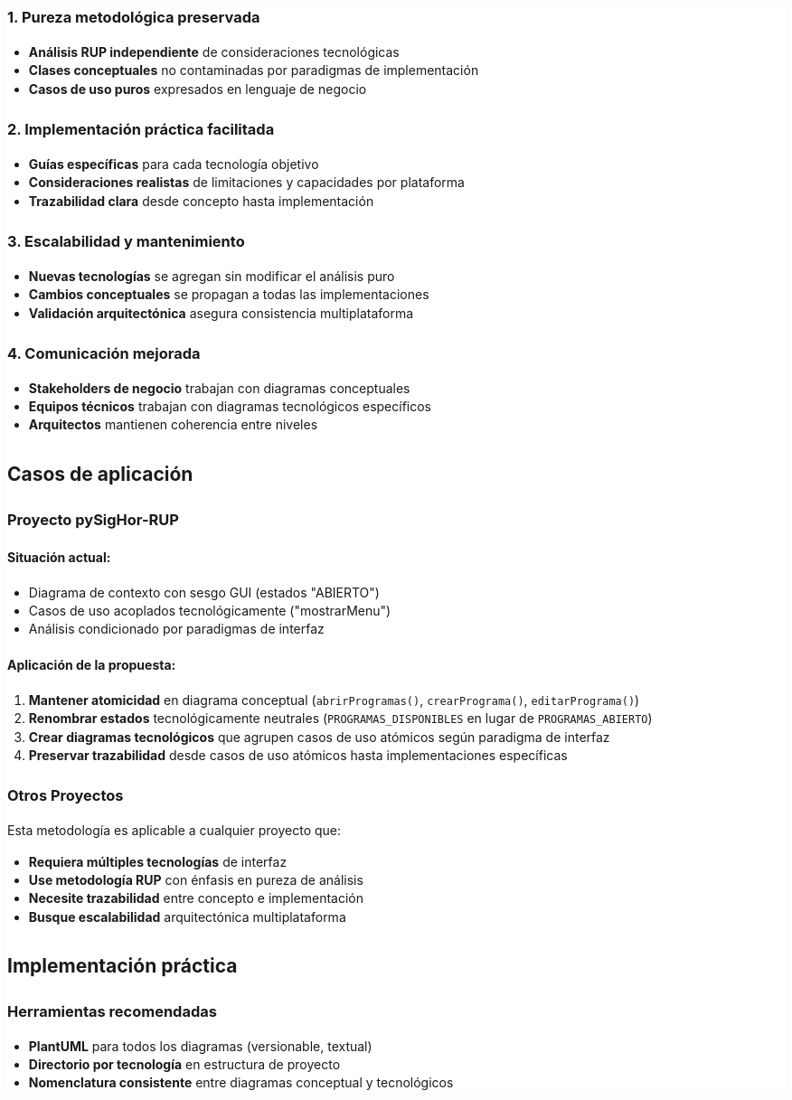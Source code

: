 ### 1. Pureza metodológica preservada
- **Análisis RUP independiente** de consideraciones tecnológicas
- **Clases conceptuales** no contaminadas por paradigmas de implementación
- **Casos de uso puros** expresados en lenguaje de negocio

### 2. Implementación práctica facilitada
- **Guías específicas** para cada tecnología objetivo
- **Consideraciones realistas** de limitaciones y capacidades por plataforma
- **Trazabilidad clara** desde concepto hasta implementación

### 3. Escalabilidad y mantenimiento
- **Nuevas tecnologías** se agregan sin modificar el análisis puro
- **Cambios conceptuales** se propagan a todas las implementaciones
- **Validación arquitectónica** asegura consistencia multiplataforma

### 4. Comunicación mejorada
- **Stakeholders de negocio** trabajan con diagramas conceptuales
- **Equipos técnicos** trabajan con diagramas tecnológicos específicos
- **Arquitectos** mantienen coherencia entre niveles

## Casos de aplicación

### Proyecto pySigHor-RUP

#### Situación actual:
- Diagrama de contexto con sesgo GUI (estados "ABIERTO")
- Casos de uso acoplados tecnológicamente ("mostrarMenu")
- Análisis condicionado por paradigmas de interfaz

#### Aplicación de la propuesta:
1. **Mantener atomicidad** en diagrama conceptual (`abrirProgramas()`, `crearPrograma()`, `editarPrograma()`)
2. **Renombrar estados** tecnológicamente neutrales (`PROGRAMAS_DISPONIBLES` en lugar de `PROGRAMAS_ABIERTO`)
3. **Crear diagramas tecnológicos** que agrupen casos de uso atómicos según paradigma de interfaz
4. **Preservar trazabilidad** desde casos de uso atómicos hasta implementaciones específicas

### Otros Proyectos

Esta metodología es aplicable a cualquier proyecto que:
- **Requiera múltiples tecnologías** de interfaz
- **Use metodología RUP** con énfasis en pureza de análisis
- **Necesite trazabilidad** entre concepto e implementación
- **Busque escalabilidad** arquitectónica multiplataforma

## Implementación práctica

### Herramientas recomendadas
- **PlantUML** para todos los diagramas (versionable, textual)
- **Directorio por tecnología** en estructura de proyecto
- **Nomenclatura consistente** entre diagramas conceptual y tecnológicos
